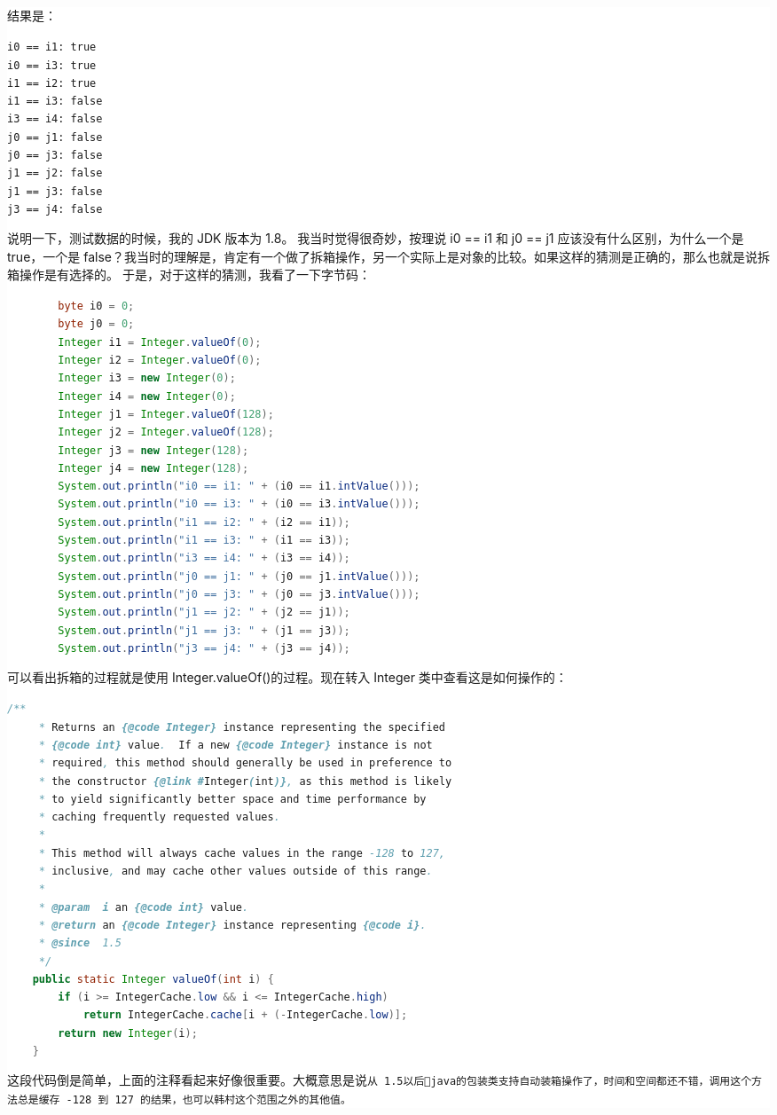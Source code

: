 ```java
```
结果是：

    i0 == i1: true
    i0 == i3: true
    i1 == i2: true
    i1 == i3: false
    i3 == i4: false
    j0 == j1: false
    j0 == j3: false
    j1 == j2: false
    j1 == j3: false
    j3 == j4: false

说明一下，测试数据的时候，我的 JDK 版本为 1.8。
我当时觉得很奇妙，按理说 i0 == i1 和 j0 == j1 应该没有什么区别，为什么一个是 true，一个是 false？我当时的理解是，肯定有一个做了拆箱操作，另一个实际上是对象的比较。如果这样的猜测是正确的，那么也就是说拆箱操作是有选择的。
于是，对于这样的猜测，我看了一下字节码：
```java
        byte i0 = 0;
        byte j0 = 0;
        Integer i1 = Integer.valueOf(0);
        Integer i2 = Integer.valueOf(0);
        Integer i3 = new Integer(0);
        Integer i4 = new Integer(0);
        Integer j1 = Integer.valueOf(128);
        Integer j2 = Integer.valueOf(128);
        Integer j3 = new Integer(128);
        Integer j4 = new Integer(128);
        System.out.println("i0 == i1: " + (i0 == i1.intValue()));
        System.out.println("i0 == i3: " + (i0 == i3.intValue()));
        System.out.println("i1 == i2: " + (i2 == i1));
        System.out.println("i1 == i3: " + (i1 == i3));
        System.out.println("i3 == i4: " + (i3 == i4));
        System.out.println("j0 == j1: " + (j0 == j1.intValue()));
        System.out.println("j0 == j3: " + (j0 == j3.intValue()));
        System.out.println("j1 == j2: " + (j2 == j1));
        System.out.println("j1 == j3: " + (j1 == j3));
        System.out.println("j3 == j4: " + (j3 == j4));
```
可以看出拆箱的过程就是使用 Integer.valueOf()的过程。现在转入 Integer 类中查看这是如何操作的：
```java
/**
     * Returns an {@code Integer} instance representing the specified
     * {@code int} value.  If a new {@code Integer} instance is not
     * required, this method should generally be used in preference to
     * the constructor {@link #Integer(int)}, as this method is likely
     * to yield significantly better space and time performance by
     * caching frequently requested values.
     *
     * This method will always cache values in the range -128 to 127,
     * inclusive, and may cache other values outside of this range.
     *
     * @param  i an {@code int} value.
     * @return an {@code Integer} instance representing {@code i}.
     * @since  1.5
     */
    public static Integer valueOf(int i) {
        if (i >= IntegerCache.low && i <= IntegerCache.high)
            return IntegerCache.cache[i + (-IntegerCache.low)];
        return new Integer(i);
    }
```
这段代码倒是简单，上面的注释看起来好像很重要。大概意思是说`从 1.5以后java的包装类支持自动装箱操作了，时间和空间都还不错，调用这个方法总是缓存 -128 到 127 的结果，也可以韩村这个范围之外的其他值。`